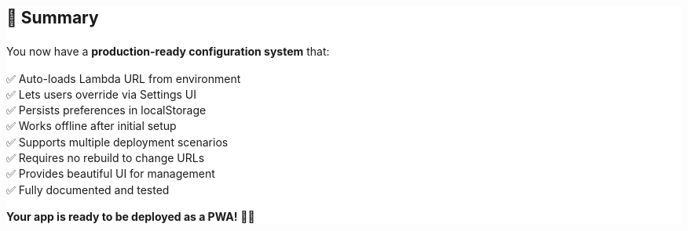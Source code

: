 
## 🎉 Summary

You now have a **production-ready configuration system** that:

✅ Auto-loads Lambda URL from environment  
✅ Lets users override via Settings UI  
✅ Persists preferences in localStorage  
✅ Works offline after initial setup  
✅ Supports multiple deployment scenarios  
✅ Requires no rebuild to change URLs  
✅ Provides beautiful UI for management  
✅ Fully documented and tested  

**Your app is ready to be deployed as a PWA!** 🚢⚓

